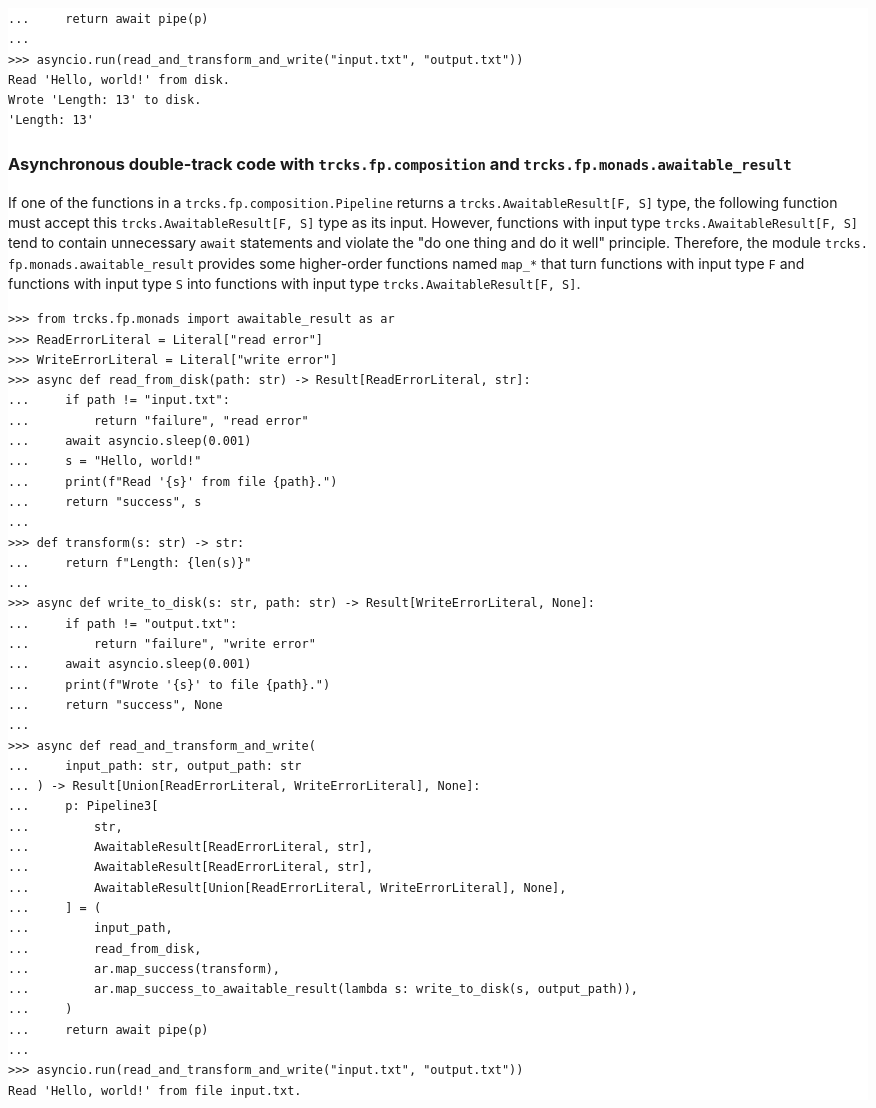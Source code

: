 ```pycon
...     return await pipe(p)
...
>>> asyncio.run(read_and_transform_and_write("input.txt", "output.txt"))
Read 'Hello, world!' from disk.
Wrote 'Length: 13' to disk.
'Length: 13'

```

### Asynchronous double-track code with `trcks.fp.composition` and `trcks.fp.monads.awaitable_result`

If one of the functions in a `trcks.fp.composition.Pipeline` returns
a `trcks.AwaitableResult[F, S]` type,
the following function must accept this `trcks.AwaitableResult[F, S]` type
as its input.
However, functions with input type `trcks.AwaitableResult[F, S]` tend to
contain unnecessary `await` statements and
violate the "do one thing and do it well" principle.
Therefore, the module `trcks.fp.monads.awaitable_result` provides
some higher-order functions named `map_*`
that turn functions with input type `F` and functions with input type `S`
into functions with input type `trcks.AwaitableResult[F, S]`.

```pycon
>>> from trcks.fp.monads import awaitable_result as ar
>>> ReadErrorLiteral = Literal["read error"]
>>> WriteErrorLiteral = Literal["write error"]
>>> async def read_from_disk(path: str) -> Result[ReadErrorLiteral, str]:
...     if path != "input.txt":
...         return "failure", "read error"
...     await asyncio.sleep(0.001)
...     s = "Hello, world!"
...     print(f"Read '{s}' from file {path}.")
...     return "success", s
...
>>> def transform(s: str) -> str:
...     return f"Length: {len(s)}"
...
>>> async def write_to_disk(s: str, path: str) -> Result[WriteErrorLiteral, None]:
...     if path != "output.txt":
...         return "failure", "write error"
...     await asyncio.sleep(0.001)
...     print(f"Wrote '{s}' to file {path}.")
...     return "success", None
...
>>> async def read_and_transform_and_write(
...     input_path: str, output_path: str
... ) -> Result[Union[ReadErrorLiteral, WriteErrorLiteral], None]:
...     p: Pipeline3[
...         str,
...         AwaitableResult[ReadErrorLiteral, str],
...         AwaitableResult[ReadErrorLiteral, str],
...         AwaitableResult[Union[ReadErrorLiteral, WriteErrorLiteral], None],
...     ] = (
...         input_path,
...         read_from_disk,
...         ar.map_success(transform),
...         ar.map_success_to_awaitable_result(lambda s: write_to_disk(s, output_path)),
...     )
...     return await pipe(p)
...
>>> asyncio.run(read_and_transform_and_write("input.txt", "output.txt"))
Read 'Hello, world!' from file input.txt.
```
